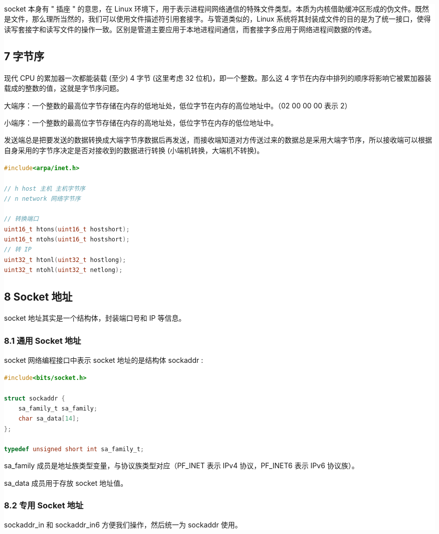 socket 本身有 " 插座 " 的意思，在 Linux 环境下，用于表示进程间网络通信的特殊文件类型。本质为内核借助缓冲区形成的伪文件。既然是文件，那么理所当然的，我们可以使用文件描述符引用套接字。与管道类似的，Linux 系统将其封装成文件的目的是为了统一接口，使得读写套接字和读写文件的操作一致。区别是管道主要应用于本地进程间通信，而套接字多应用于网络进程间数据的传递。

## 7 字节序

现代 CPU 的累加器一次都能装载 (至少) 4 字节 (这里考虑 32 位机)，即一个整数。那么这 4 字节在内存中排列的顺序将影响它被累加器装载成的整数的值，这就是字节序问题。

大端序：一个整数的最高位字节存储在内存的低地址处，低位字节在内存的高位地址中。（02 00 00 00 表示 2）

小端序：一个整数的最高位字节存储在内存的高地址处，低位字节在内存的低位地址中。

发送端总是把要发送的数据转换成大端字节序数据后再发送，而接收端知道对方传送过来的数据总是采用大端字节序，所以接收端可以根据自身采用的字节序决定是否对接收到的数据进行转换 (小端机转换，大端机不转换)。

```c
#include<arpa/inet.h>

// h host 主机 主机字节序
// n network 网络字节序

// 转换端口
uint16_t htons(uint16_t hostshort);
uint16_t ntohs(uint16_t hostshort);
// 转 IP
uint32_t htonl(uint32_t hostlong);
uint32_t ntohl(uint32_t netlong);
```

## 8 Socket 地址

socket 地址其实是一个结构体，封装端口号和 IP 等信息。

### 8.1 通用 Socket 地址

socket 网络编程接口中表示 socket 地址的是结构体 sockaddr :

```c
#include<bits/socket.h>

struct sockaddr {
    sa_family_t sa_family;
    char sa_data[14];
};

typedef unsigned short int sa_family_t;
```

sa_family 成员是地址族类型变量，与协议族类型对应（PF_INET 表示 IPv4 协议，PF_INET6 表示 IPv6 协议族）。

sa_data 成员用于存放 socket 地址值。

### 8.2 专用 Socket 地址

sockaddr_in 和 sockaddr_in6 方便我们操作，然后统一为 sockaddr 使用。
